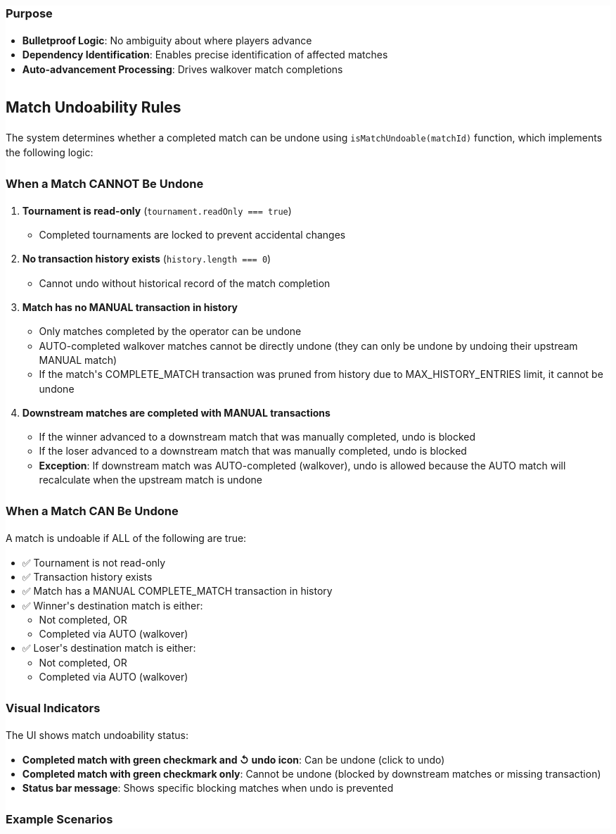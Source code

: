 ### Purpose
- **Bulletproof Logic**: No ambiguity about where players advance
- **Dependency Identification**: Enables precise identification of affected matches
- **Auto-advancement Processing**: Drives walkover match completions

## Match Undoability Rules

The system determines whether a completed match can be undone using `isMatchUndoable(matchId)` function, which implements the following logic:

### When a Match CANNOT Be Undone

1. **Tournament is read-only** (`tournament.readOnly === true`)
   - Completed tournaments are locked to prevent accidental changes

2. **No transaction history exists** (`history.length === 0`)
   - Cannot undo without historical record of the match completion

3. **Match has no MANUAL transaction in history**
   - Only matches completed by the operator can be undone
   - AUTO-completed walkover matches cannot be directly undone (they can only be undone by undoing their upstream MANUAL match)
   - If the match's COMPLETE_MATCH transaction was pruned from history due to MAX_HISTORY_ENTRIES limit, it cannot be undone

4. **Downstream matches are completed with MANUAL transactions**
   - If the winner advanced to a downstream match that was manually completed, undo is blocked
   - If the loser advanced to a downstream match that was manually completed, undo is blocked
   - **Exception**: If downstream match was AUTO-completed (walkover), undo is allowed because the AUTO match will recalculate when the upstream match is undone

### When a Match CAN Be Undone

A match is undoable if ALL of the following are true:
- ✅ Tournament is not read-only
- ✅ Transaction history exists
- ✅ Match has a MANUAL COMPLETE_MATCH transaction in history
- ✅ Winner's destination match is either:
  - Not completed, OR
  - Completed via AUTO (walkover)
- ✅ Loser's destination match is either:
  - Not completed, OR
  - Completed via AUTO (walkover)

### Visual Indicators

The UI shows match undoability status:
- **Completed match with green checkmark and ↺ undo icon**: Can be undone (click to undo)
- **Completed match with green checkmark only**: Cannot be undone (blocked by downstream matches or missing transaction)
- **Status bar message**: Shows specific blocking matches when undo is prevented

### Example Scenarios
